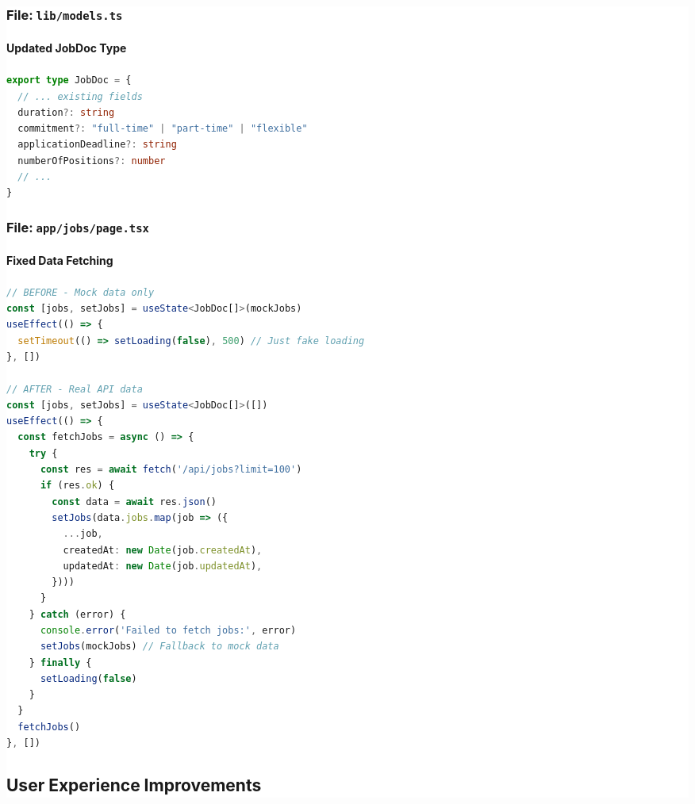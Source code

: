 ### File: `lib/models.ts`

#### Updated JobDoc Type
```typescript
export type JobDoc = {
  // ... existing fields
  duration?: string
  commitment?: "full-time" | "part-time" | "flexible"
  applicationDeadline?: string
  numberOfPositions?: number
  // ...
}
```

### File: `app/jobs/page.tsx`

#### Fixed Data Fetching
```typescript
// BEFORE - Mock data only
const [jobs, setJobs] = useState<JobDoc[]>(mockJobs)
useEffect(() => {
  setTimeout(() => setLoading(false), 500) // Just fake loading
}, [])

// AFTER - Real API data
const [jobs, setJobs] = useState<JobDoc[]>([])
useEffect(() => {
  const fetchJobs = async () => {
    try {
      const res = await fetch('/api/jobs?limit=100')
      if (res.ok) {
        const data = await res.json()
        setJobs(data.jobs.map(job => ({
          ...job,
          createdAt: new Date(job.createdAt),
          updatedAt: new Date(job.updatedAt),
        })))
      }
    } catch (error) {
      console.error('Failed to fetch jobs:', error)
      setJobs(mockJobs) // Fallback to mock data
    } finally {
      setLoading(false)
    }
  }
  fetchJobs()
}, [])
```

## User Experience Improvements
